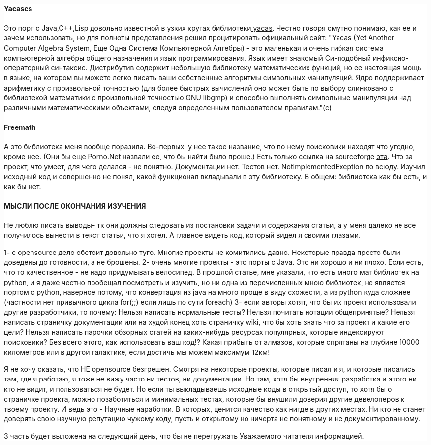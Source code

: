 <h4>Yacascs</h4>
Это порт с Java,C++,Lisp довольно известной в узких кругах библиотеки<a href="http://yacas.sourceforge.net/homepage.html"> yacas</a>. Честно говоря смутно понимаю, как ее и зачем использовать, но для полноты представления решил процитировать  официальный сайт:
"Yacas (Yet Another Computer Algebra System, Еще Одна Система Компьютерной Алгебры) - это маленькая и очень гибкая система компьютерной алгебры общего назначения и язык программирования. Язык имеет знакомый Си-подобный инфиксно-операторный синтаксис. Дистрибутив содержит небольшую библиотеку математических функций, но ее настоящая мощь в языке, на котором вы можете легко писать ваши собственные алгоритмы символьных манипуляций. Ядро поддерживает арифметику с произвольной точностью (для более быстрых вычислений оно может быть по выбору слинковано с библиотекой математики с произвольной точностью GNU libgmp) и способно выполнять символьные манипуляции над различными математическими объектами, следуя определенным пользователем правилам."<a href="http://www.uic.unn.ru/~zoav1/writings/yacas-intro.html">(c)</a>

<h4>Freemath</h4>
А это библиотека меня вообще поразила. Во-первых, у нее такое название, что по нему поисковики находят что угодно,  кроме нее. (Они бы еще Porno.Net назвали ее, что бы найти было проще.)
Есть только ссылка на sourceforge <a href="http://sourceforge.net/projects/freemath/">эта</a>. Что за проект, что умеет, для чего делался - не понятно. Документации нет. Тестов нет. NotImplementedExeption по всюду. 
Изучил  исходный код и совершенно не понял, какой функционал вкладывали в эту библиотеку. В общем: библиотека как бы есть, и как бы нет.

<b><h4>МЫСЛИ ПОСЛЕ ОКОНЧАНИЯ ИЗУЧЕНИЯ</h4></b>
Не люблю писать выводы- тк они должны следовать из постановки задачи и содержания статьи, а у меня далеко не все получилось вынести в текст статьи, что я хотел. А главное видеть код, который видел я своими глазами. 

1- с opensource дело обстоит довольно туго. Многие проекты не комитились давно. Некоторые правда просто были доведены до готовности, а не брошены.
2- очень многие проекты - это порты с Java. Это ни хорошо и ни плохо. Если есть, что то качественное - не надо придумывать велосипед. В прошлой статье, мне указали, что есть много мат библиотек на python, и я даже честно пообещал посмотреть и изучить, но ни одна из перечисленных мною библиотек, не является портом с python, наверное потому, что конвертация из java на много проще в виду схожести, а из python куда сложнее (частности нет привычного цикла for(;;) если лишь по сути foreach)
3- если авторы хотят, что бы их проект использовали другие разработчики, то почему:
Нельзя написать нормальные тесты?
Нельзя почитать нотации общепринятые?
Нельзя написать страничку документации или на худой конец хоть страничку wiki, что бы хоть знать что за проект и какие его цели?
Нельзя написать парочки обзорных статей на каких-нибудь ресурсах популярных, которые индексируют поисковики?
Без всего этого, как использовать ваш код!? Какая прибыть от алмазов, которые спрятаны на глубине 10000 километров или в другой галактике, если достичь мы можем максимум 12км!

Я не хочу сказать, что НЕ opensource безгрешен. Смотря на некоторые проекты, которые писал и я, и которые писались там, где я работаю, я тоже не вижу часто ни тестов, ни  документации. Но там, хотя бы внутренняя разработка и этого ни кто не видит, и пользоваться не будет. Но если ты выкладываешь исходные коды в  открытый доступ, то хотя бы о страничке проекта, можно позаботиться и минимальных тестах, которые бы внушили доверия другие девелоперов к твоему проекту. И ведь это - Научные наработки. В которых, ценится качество как нигде в других местах. Ни кто не станет доверять свою научную репутацию чужому коду, пусть и открытому но ничерта не понятному и не документированному.

3 часть будет выложена на следующий день, что бы не перегружать Уважаемого читателя информацией.